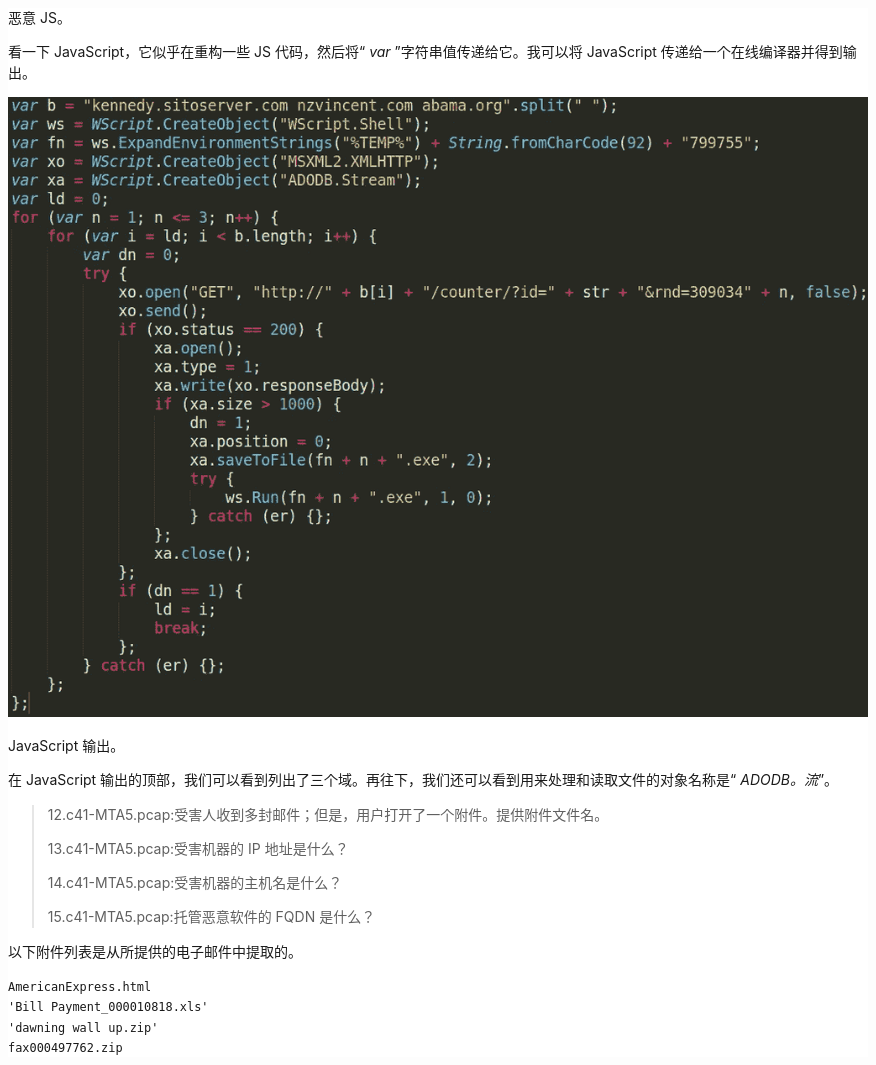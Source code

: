 恶意 JS。

看一下 JavaScript，它似乎在重构一些 JS 代码，然后将“ *var* ”字符串值传递给它。我可以将 JavaScript 传递给一个在线编译器并得到输出。

![](img/c29754a8cd65d93ace7b7debb38526c8.png)

JavaScript 输出。

在 JavaScript 输出的顶部，我们可以看到列出了三个域。再往下，我们还可以看到用来处理和读取文件的对象名称是“ *ADODB。流*”。

> 12.c41-MTA5.pcap:受害人收到多封邮件；但是，用户打开了一个附件。提供附件文件名。
> 
> 13.c41-MTA5.pcap:受害机器的 IP 地址是什么？
> 
> 14.c41-MTA5.pcap:受害机器的主机名是什么？
> 
> 15.c41-MTA5.pcap:托管恶意软件的 FQDN 是什么？

以下附件列表是从所提供的电子邮件中提取的。

```
AmericanExpress.html
'Bill Payment_000010818.xls'
'dawning wall up.zip'
fax000497762.zip
```
